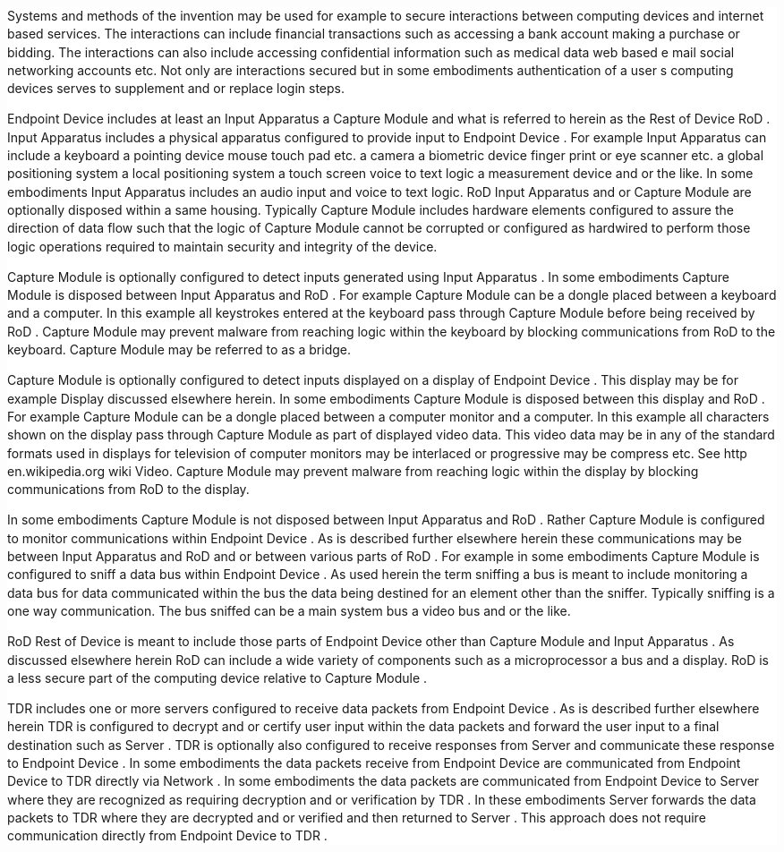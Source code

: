 Systems and methods of the invention may be used for example to secure interactions between computing devices and internet based services. The interactions can include financial transactions such as accessing a bank account making a purchase or bidding. The interactions can also include accessing confidential information such as medical data web based e mail social networking accounts etc. Not only are interactions secured but in some embodiments authentication of a user s computing devices serves to supplement and or replace login steps.

Endpoint Device includes at least an Input Apparatus a Capture Module and what is referred to herein as the Rest of Device RoD . Input Apparatus includes a physical apparatus configured to provide input to Endpoint Device . For example Input Apparatus can include a keyboard a pointing device mouse touch pad etc. a camera a biometric device finger print or eye scanner etc. a global positioning system a local positioning system a touch screen voice to text logic a measurement device and or the like. In some embodiments Input Apparatus includes an audio input and voice to text logic. RoD Input Apparatus and or Capture Module are optionally disposed within a same housing. Typically Capture Module includes hardware elements configured to assure the direction of data flow such that the logic of Capture Module cannot be corrupted or configured as hardwired to perform those logic operations required to maintain security and integrity of the device.

Capture Module is optionally configured to detect inputs generated using Input Apparatus . In some embodiments Capture Module is disposed between Input Apparatus and RoD . For example Capture Module can be a dongle placed between a keyboard and a computer. In this example all keystrokes entered at the keyboard pass through Capture Module before being received by RoD . Capture Module may prevent malware from reaching logic within the keyboard by blocking communications from RoD to the keyboard. Capture Module may be referred to as a bridge.

Capture Module is optionally configured to detect inputs displayed on a display of Endpoint Device . This display may be for example Display discussed elsewhere herein. In some embodiments Capture Module is disposed between this display and RoD . For example Capture Module can be a dongle placed between a computer monitor and a computer. In this example all characters shown on the display pass through Capture Module as part of displayed video data. This video data may be in any of the standard formats used in displays for television of computer monitors may be interlaced or progressive may be compress etc. See http en.wikipedia.org wiki Video. Capture Module may prevent malware from reaching logic within the display by blocking communications from RoD to the display.

In some embodiments Capture Module is not disposed between Input Apparatus and RoD . Rather Capture Module is configured to monitor communications within Endpoint Device . As is described further elsewhere herein these communications may be between Input Apparatus and RoD and or between various parts of RoD . For example in some embodiments Capture Module is configured to sniff a data bus within Endpoint Device . As used herein the term sniffing a bus is meant to include monitoring a data bus for data communicated within the bus the data being destined for an element other than the sniffer. Typically sniffing is a one way communication. The bus sniffed can be a main system bus a video bus and or the like.

RoD Rest of Device is meant to include those parts of Endpoint Device other than Capture Module and Input Apparatus . As discussed elsewhere herein RoD can include a wide variety of components such as a microprocessor a bus and a display. RoD is a less secure part of the computing device relative to Capture Module .

TDR includes one or more servers configured to receive data packets from Endpoint Device . As is described further elsewhere herein TDR is configured to decrypt and or certify user input within the data packets and forward the user input to a final destination such as Server . TDR is optionally also configured to receive responses from Server and communicate these response to Endpoint Device . In some embodiments the data packets receive from Endpoint Device are communicated from Endpoint Device to TDR directly via Network . In some embodiments the data packets are communicated from Endpoint Device to Server where they are recognized as requiring decryption and or verification by TDR . In these embodiments Server forwards the data packets to TDR where they are decrypted and or verified and then returned to Server . This approach does not require communication directly from Endpoint Device to TDR .
